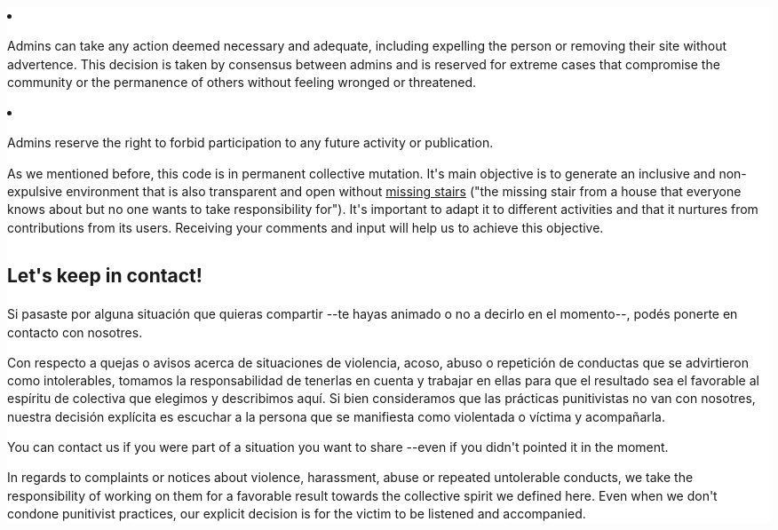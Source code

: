 </li>
<li>
<p>Admins can take any action deemed necessary and adequate, including
expelling the person or removing their site without advertence.  This
decision is taken by consensus between admins and is reserved for
extreme cases that compromise the community or the permanence of
others without feeling wronged or threatened.</p>
</li>
<li>
<p>Admins reserve the right to forbid participation to any future
activity or publication.</p>
</li>
</ul>
<p>As we mentioned before, this code is in permanent collective mutation.
It's main objective is to generate an inclusive and non-expulsive
environment that is also transparent and open without <a href="https://en.wikipedia.org/wiki/Missing_stair">missing
stairs</a> ("the missing stair
from a house that everyone knows about but no one wants to take
responsibility for").  It's important to adapt it to different
activities and that it nurtures from contributions from its users.
Receiving your comments and input will help us to achieve this
objective.</p>
<h2>Let's keep in contact!</h2>
<p>Si pasaste por alguna situación que quieras compartir --te hayas animado
o no a decirlo en el momento--, podés ponerte en contacto con nosotres.</p>
<p>Con respecto a quejas o avisos acerca de situaciones de violencia,
acoso, abuso o repetición de conductas que se advirtieron como
intolerables, tomamos la responsabilidad de tenerlas en cuenta y
trabajar en ellas para que el resultado sea el favorable al espíritu de
colectiva que elegimos y describimos aquí.  Si bien consideramos que las
prácticas punitivistas no van con nosotres, nuestra decisión explícita
es escuchar a la persona que se manifiesta como violentada o víctima y
acompañarla.</p>
<p>You can contact us if you were part of a situation you want to share
--even if you didn't pointed it in the moment.</p>
<p>In regards to complaints or notices about violence, harassment, abuse or
repeated untolerable conducts, we take the responsibility of working on
them for a favorable result towards the collective spirit we defined
here.  Even when we don't condone punitivist practices, our explicit
decision is for the victim to be listened and accompanied.</p>